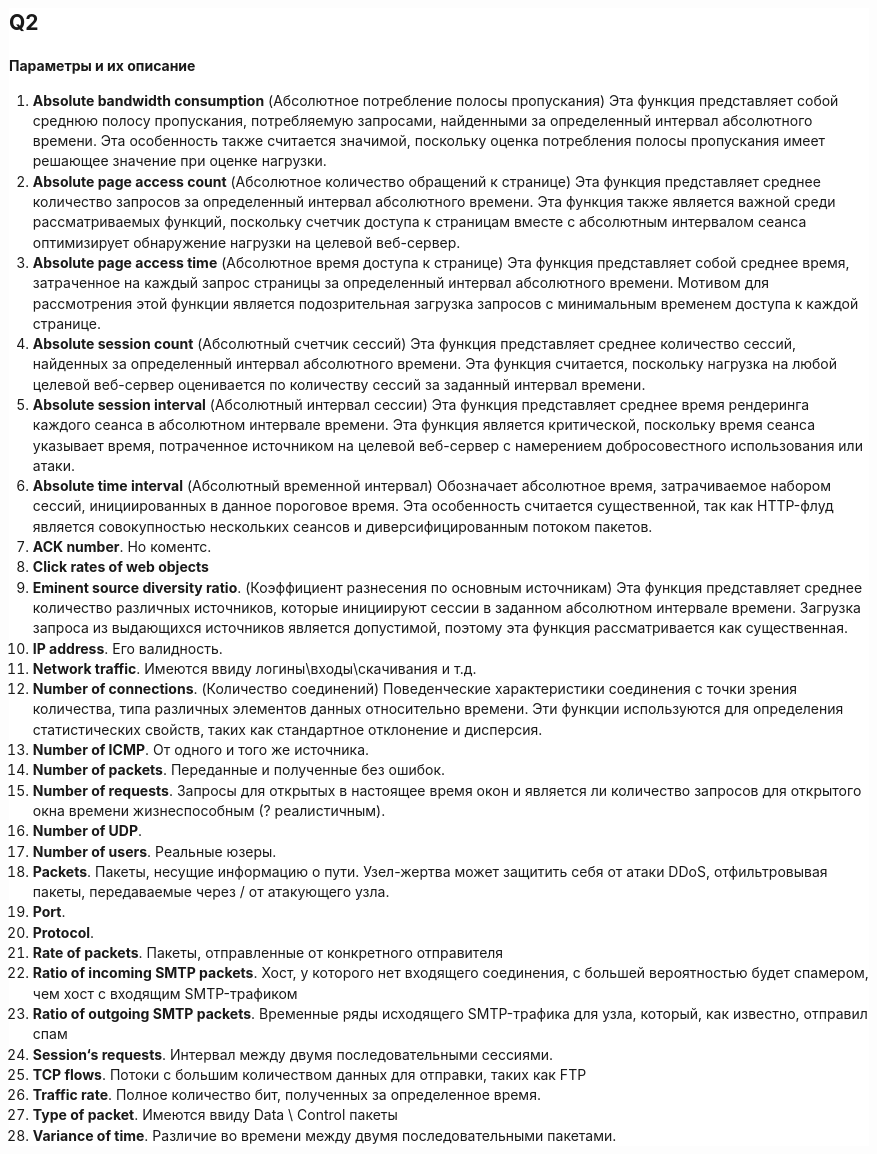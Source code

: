 
## Q2

**Параметры и их описание**

1. **Absolute bandwidth consumption** (Абсолютное потребление полосы пропускания) Эта функция представляет собой среднюю полосу пропускания, потребляемую запросами, найденными за определенный интервал абсолютного времени. Эта особенность также считается значимой, поскольку оценка потребления полосы пропускания имеет решающее значение при оценке нагрузки.
2. **Absolute page access count** (Абсолютное количество обращений к странице) Эта функция представляет среднее количество запросов за определенный интервал абсолютного времени. Эта функция также является важной среди рассматриваемых функций, поскольку счетчик доступа к страницам вместе с абсолютным интервалом сеанса оптимизирует обнаружение нагрузки на целевой веб-сервер.
3. **Absolute page access time** (Абсолютное время доступа к странице) Эта функция представляет собой среднее время, затраченное на каждый запрос страницы за определенный интервал абсолютного времени. Мотивом для рассмотрения этой функции является подозрительная загрузка запросов с минимальным временем доступа к каждой странице.
4. **Absolute session count** (Абсолютный счетчик сессий) Эта функция представляет среднее количество сеcсий, найденных за определенный интервал абсолютного времени. Эта функция считается, поскольку нагрузка на любой целевой веб-сервер оценивается по количеству сеccий за заданный интервал времени.
5. **Absolute session interval** (Абсолютный интервал сессии) Эта функция представляет среднее время рендеринга каждого сеанса в абсолютном интервале времени. Эта функция является критической, поскольку время сеанса указывает время, потраченное источником на целевой веб-сервер с намерением добросовестного использования или атаки.
6. **Absolute time interval** (Абсолютный временной интервал) Обозначает абсолютное время, затрачиваемое набором сессий, инициированных в данное пороговое время. Эта особенность считается существенной, так как HTTP-флуд является совокупностью нескольких сеансов и диверсифицированным потоком пакетов. 
7. **ACK number**. Но коментс.
8. **Click rates of web objects** 
9. **Eminent source diversity ratio**. (Коэффициент разнесения по основным источникам) Эта функция представляет среднее количество различных источников, которые инициируют сессии в заданном абсолютном интервале времени. Загрузка запроса из выдающихся источников является допустимой, поэтому эта функция рассматривается как существенная.
10. **IP address**. Его валидность.
11. **Network traffic**. Имеются ввиду логины\входы\скачивания и т.д.
12. **Number of connections**. (Количество соединений) Поведенческие характеристики соединения с точки зрения количества, типа различных элементов данных относительно времени. Эти функции используются для определения статистических свойств, таких как стандартное отклонение и дисперсия.
13. **Number of ICMP**. От одного и того же источника.
14. **Number of packets**. Переданные и полученные без ошибок.
15. **Number of requests**. Запросы для открытых в настоящее время окон и является ли количество запросов для открытого окна времени жизнеспособным (? реалистичным).
16. **Number of UDP**.
17. **Number of users**. Реальные юзеры.
18. **Packets**. Пакеты, несущие информацию о пути. Узел-жертва может защитить себя от атаки DDoS, отфильтровывая пакеты, передаваемые через / от атакующего узла.
19. **Port**.
20. **Protocol**.
21. **Rate of packets**. Пакеты, отправленные от конкретного отправителя
22. **Ratio of incoming SMTP packets**. Хост, у которого нет входящего соединения, с большей вероятностью будет спамером, чем хост с входящим SMTP-трафиком
23. **Ratio of outgoing SMTP packets**. Временные ряды исходящего SMTP-трафика для узла, который, как известно, отправил спам
24. **Session‘s requests**. Интервал между двумя последовательными сессиями.
25. **TCP flows**. Потоки с большим количеством данных для отправки, таких как FTP
26. **Traffic rate**. Полное количество бит, полученных за определенное время.
27. **Type of packet**. Имеются ввиду Data \ Control пакеты
28. **Variance of time**. Различие во времени между двумя последовательными пакетами.
